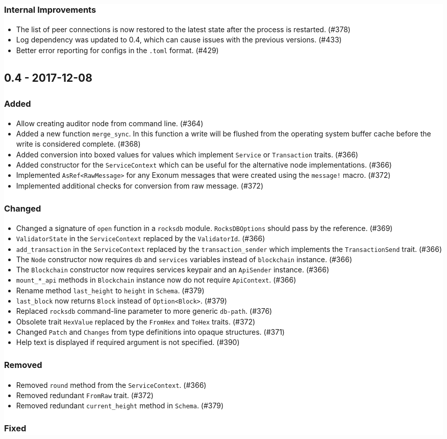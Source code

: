 ### Internal Improvements

- The list of peer connections is now restored to the latest state
  after the process is restarted. (#378)
- Log dependency was updated to 0.4, which can cause issues
  with the previous versions. (#433)
- Better error reporting for configs in the `.toml` format. (#429)

## 0.4 - 2017-12-08

### Added

- Allow creating auditor node from command line. (#364)
- Added a new function `merge_sync`. In this function a write will be flushed
  from the operating system buffer cache
  before the write is considered complete. (#368)
- Added conversion into boxed values for values which implement `Service`
  or `Transaction` traits. (#366)
- Added constructor for the `ServiceContext` which can be useful
  for the alternative node implementations. (#366)
- Implemented `AsRef<RawMessage>` for any Exonum messages that were
  created using the `message!` macro. (#372)
- Implemented additional checks for conversion from raw message. (#372)

### Changed

- Changed a signature of `open` function in a `rocksdb` module.
  `RocksDBOptions` should pass by the reference. (#369)
- `ValidatorState` in the `ServiceContext` replaced by the `ValidatorId`. (#366)
- `add_transaction` in the `ServiceContext` replaced by the `transaction_sender`
  which implements the `TransactionSend` trait. (#366)
- The `Node` constructor now requires `db` and `services` variables
  instead of `blockchain` instance. (#366)
- The `Blockchain` constructor now requires services keypair
  and an `ApiSender` instance. (#366)
- `mount_*_api` methods in `Blockchain` instance now
  do not require `ApiContext`. (#366)
- Rename method `last_height` to `height` in `Schema`. (#379)
- `last_block` now returns `Block` instead of `Option<Block>`. (#379)
- Replaced `rocksdb` command-line parameter to more generic `db-path`. (#376)
- Obsolete trait `HexValue` replaced by the `FromHex` and `ToHex` traits. (#372)
- Changed `Patch` and `Changes` from type definitions into opaque structures. (#371)
- Help text is displayed if required argument is not specified. (#390)

### Removed

- Removed `round` method from the `ServiceContext`. (#366)
- Removed redundant `FromRaw` trait. (#372)
- Removed redundant `current_height` method in `Schema`. (#379)

### Fixed
